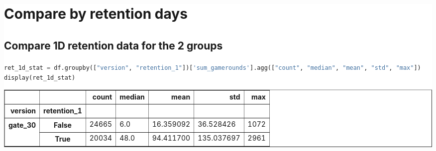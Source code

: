 
# Compare by retention days

## Compare 1D retention data for the 2 groups


```python
ret_1d_stat = df.groupby(["version", "retention_1"])['sum_gamerounds'].agg(["count", "median", "mean", "std", "max"])
display(ret_1d_stat)
```


<div>
<style scoped>
    .dataframe tbody tr th:only-of-type {
        vertical-align: middle;
    }

    .dataframe tbody tr th {
        vertical-align: top;
    }

    .dataframe thead th {
        text-align: right;
    }
</style>
<table border="1" class="dataframe">
  <thead>
    <tr style="text-align: right;">
      <th></th>
      <th></th>
      <th>count</th>
      <th>median</th>
      <th>mean</th>
      <th>std</th>
      <th>max</th>
    </tr>
    <tr>
      <th>version</th>
      <th>retention_1</th>
      <th></th>
      <th></th>
      <th></th>
      <th></th>
      <th></th>
    </tr>
  </thead>
  <tbody>
    <tr>
      <th rowspan="2" valign="top">gate_30</th>
      <th>False</th>
      <td>24665</td>
      <td>6.0</td>
      <td>16.359092</td>
      <td>36.528426</td>
      <td>1072</td>
    </tr>
    <tr>
      <th>True</th>
      <td>20034</td>
      <td>48.0</td>
      <td>94.411700</td>
      <td>135.037697</td>
      <td>2961</td>